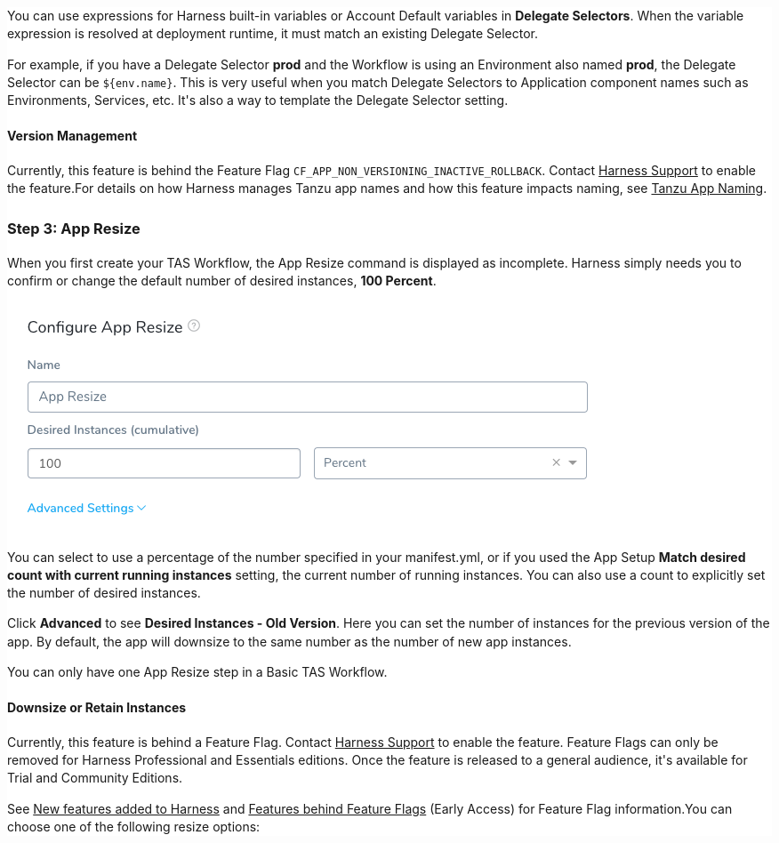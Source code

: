You can use expressions for Harness built-in variables or Account Default variables in **Delegate Selectors**. When the variable expression is resolved at deployment runtime, it must match an existing Delegate Selector.  
  
For example, if you have a Delegate Selector **prod** and the Workflow is using an Environment also named **prod**, the Delegate Selector can be `${env.name}`. This is very useful when you match Delegate Selectors to Application component names such as Environments, Services, etc. It's also a way to template the Delegate Selector setting.

#### Version Management

Currently, this feature is behind the Feature Flag `CF_APP_NON_VERSIONING_INACTIVE_ROLLBACK`. Contact [Harness Support](mailto:support@harness.io) to enable the feature.For details on how Harness manages Tanzu app names and how this feature impacts naming, see [Tanzu App Naming](tanzu-app-naming-with-harness.md).

### Step 3: App Resize

When you first create your TAS Workflow, the App Resize command is displayed as incomplete. Harness simply needs you to confirm or change the default number of desired instances, **100 Percent**.

![](./static/create-a-basic-pcf-deployment-27.png)

You can select to use a percentage of the number specified in your manifest.yml, or if you used the App Setup **Match desired count with current running instances** setting, the current number of running instances. You can also use a count to explicitly set the number of desired instances.

Click **Advanced** to see **Desired Instances - Old Version**. Here you can set the number of instances for the previous version of the app. By default, the app will downsize to the same number as the number of new app instances.

You can only have one App Resize step in a Basic TAS Workflow.

#### Downsize or Retain Instances

Currently, this feature is behind a Feature Flag. Contact [Harness Support](mailto:support@harness.io) to enable the feature. Feature Flags can only be removed for Harness Professional and Essentials editions. Once the feature is released to a general audience, it's available for Trial and Community Editions.  
  
See [New features added to Harness](https://changelog.harness.io/?categories=fix,improvement,new) and [Features behind Feature Flags](https://changelog.harness.io/?categories=early-access) (Early Access) for Feature Flag information.You can choose one of the following resize options:

